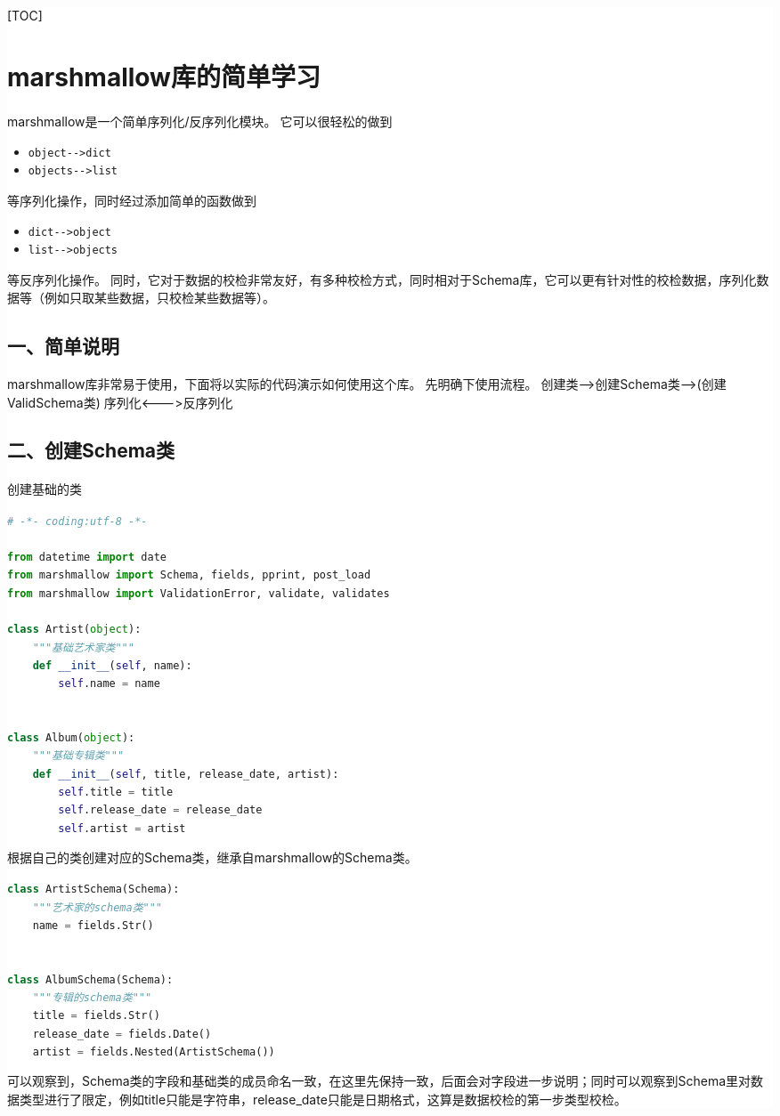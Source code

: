 [TOC]
# marshmallow库的简单学习

marshmallow是一个简单序列化/反序列化模块。
它可以很轻松的做到
- `object-->dict`
- `objects-->list`

等序列化操作，同时经过添加简单的函数做到
- `dict-->object`
- `list-->objects`

等反序列化操作。
同时，它对于数据的校检非常友好，有多种校检方式，同时相对于Schema库，它可以更有针对性的校检数据，序列化数据等（例如只取某些数据，只校检某些数据等）。

## 一、简单说明

marshmallow库非常易于使用，下面将以实际的代码演示如何使用这个库。
先明确下使用流程。
创建类-->创建Schema类-->(创建ValidSchema类)
序列化<--->反序列化

## 二、创建Schema类

创建基础的类
```python
# -*- coding:utf-8 -*-

from datetime import date
from marshmallow import Schema, fields, pprint, post_load
from marshmallow import ValidationError, validate, validates

class Artist(object):
    """基础艺术家类"""
    def __init__(self, name):
        self.name = name


class Album(object):
    """基础专辑类"""
    def __init__(self, title, release_date, artist):
        self.title = title
        self.release_date = release_date
        self.artist = artist
```
根据自己的类创建对应的Schema类，继承自marshmallow的Schema类。
```python
class ArtistSchema(Schema):
    """艺术家的schema类"""
    name = fields.Str()


class AlbumSchema(Schema):
    """专辑的schema类"""
    title = fields.Str()
    release_date = fields.Date()
    artist = fields.Nested(ArtistSchema())
```
可以观察到，Schema类的字段和基础类的成员命名一致，在这里先保持一致，后面会对字段进一步说明；同时可以观察到Schema里对数据类型进行了限定，例如title只能是字符串，release_date只能是日期格式，这算是数据校检的第一步类型校检。
